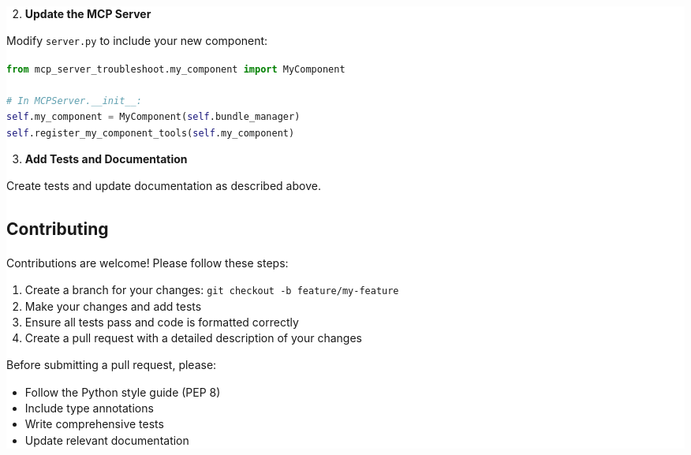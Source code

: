 2. **Update the MCP Server**

Modify `server.py` to include your new component:

```python
from mcp_server_troubleshoot.my_component import MyComponent

# In MCPServer.__init__:
self.my_component = MyComponent(self.bundle_manager)
self.register_my_component_tools(self.my_component)
```

3. **Add Tests and Documentation**

Create tests and update documentation as described above.

## Contributing

Contributions are welcome! Please follow these steps:

1. Create a branch for your changes: `git checkout -b feature/my-feature`
2. Make your changes and add tests
3. Ensure all tests pass and code is formatted correctly
4. Create a pull request with a detailed description of your changes

Before submitting a pull request, please:
- Follow the Python style guide (PEP 8)
- Include type annotations
- Write comprehensive tests
- Update relevant documentation
